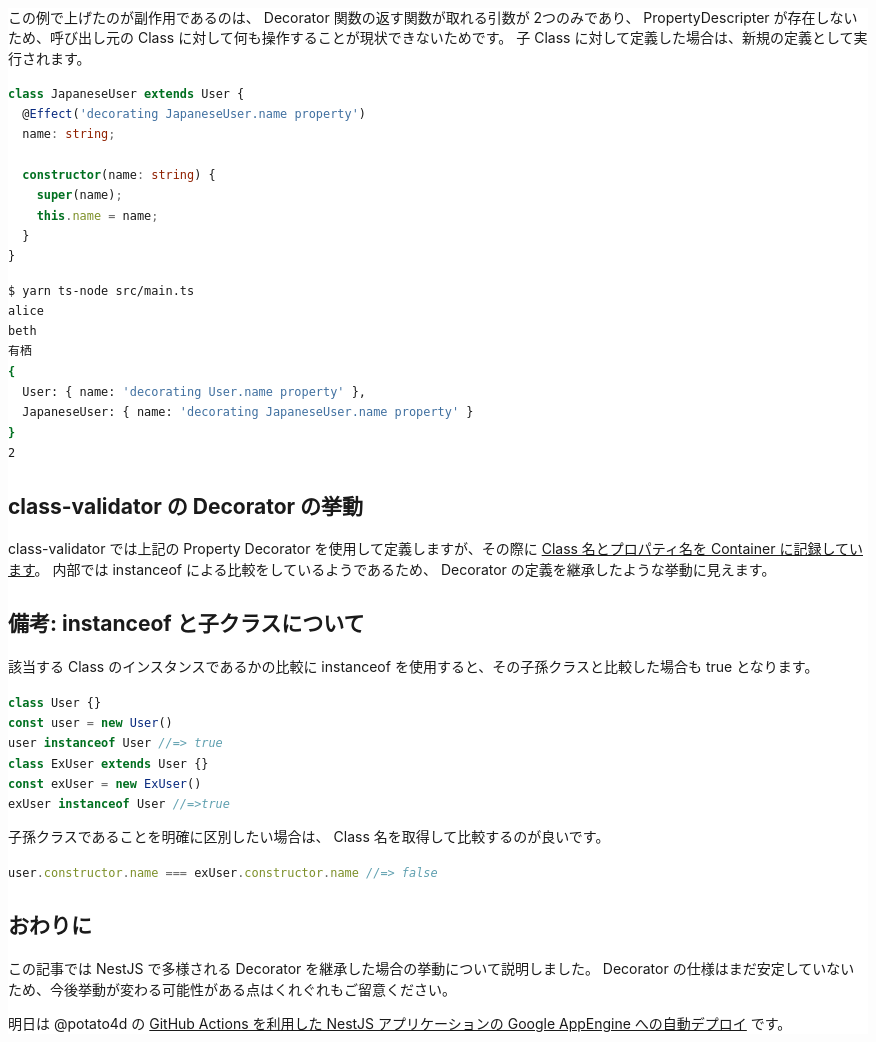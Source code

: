 この例で上げたのが副作用であるのは、 Decorator 関数の返す関数が取れる引数が 2つのみであり、 PropertyDescripter が存在しないため、呼び出し元の Class に対して何も操作することが現状できないためです。
子 Class に対して定義した場合は、新規の定義として実行されます。

```typescript
class JapaneseUser extends User {
  @Effect('decorating JapaneseUser.name property')
  name: string;

  constructor(name: string) {
    super(name);
    this.name = name;
  }
}
```

```bash
$ yarn ts-node src/main.ts
alice
beth
有栖
{
  User: { name: 'decorating User.name property' },
  JapaneseUser: { name: 'decorating JapaneseUser.name property' } 
}
2
```

## class-validator の Decorator の挙動

class-validator では上記の Property Decorator を使用して定義しますが、その際に [Class 名とプロパティ名を Container に記録しています](https://github.com/typestack/class-validator/blob/master/src/decorator/decorators.ts#L120)。
内部では instanceof による比較をしているようであるため、 Decorator の定義を継承したような挙動に見えます。

## 備考: instanceof と子クラスについて

該当する Class のインスタンスであるかの比較に instanceof を使用すると、その子孫クラスと比較した場合も true となります。

```javascript
class User {}
const user = new User()
user instanceof User //=> true
class ExUser extends User {}
const exUser = new ExUser()
exUser instanceof User //=>true
```

子孫クラスであることを明確に区別したい場合は、 Class 名を取得して比較するのが良いです。

```javascript
user.constructor.name === exUser.constructor.name //=> false
```

## おわりに

この記事では NestJS で多様される Decorator を継承した場合の挙動について説明しました。
Decorator の仕様はまだ安定していないため、今後挙動が変わる可能性がある点はくれぐれもご留意ください。

明日は @potato4d の [GitHub Actions を利用した NestJS アプリケーションの Google AppEngine への自動デプロイ](https://qiita.com/potato4d/items/cb54785821bbcac2b994) です。
